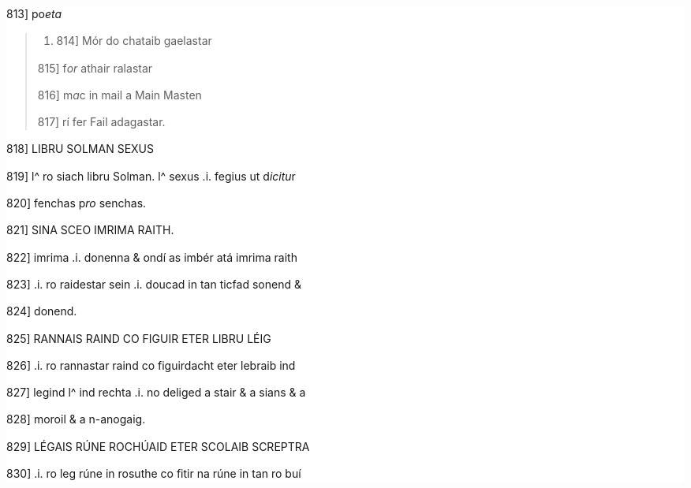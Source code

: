 813] 
po*eta*

> 1. 814] Mór do chataib gaelastar
>   
> 815] f*or* athair ralastar
>   
> 816] m*a*c in mail a Main Masten
>   
> 817] rí fer Fail adagastar.
> 





  
818] LIBRU SOLMAN SEXUS
  
819] 
l^ ro siach libru Solman. l^ sexus .i. fegius
ut d*icitu*r
  
820] 
fenchas p*ro* senchas.



  
821] SINA SCEO IMRIMA RAITH.
  
822] 
imrima .i. donenna & ondí as imbér
atá imrima raith
  
823] 
.i. ro raidestar sein .i. doucad in tan ticfad sonend
&
  
824] 
donend.



  
825] RANNAIS RAIND CO FIGUIR ETER LIBRU LÉIG
  
826] 
.i. ro rannastar raind co figuirdacht eter lebraib ind
  
827] 
legind l^ ind rechta .i. no deliged a stair & a sians & a
  
828] 
moroil & a n-anogaig.



  
829] LÉGAIS RÚNE ROCHÚAID ETER SCOLAIB
SCREPTRA
  
830] 
.i. ro leg rúne in rosuthe co fitir na
rúne in tan ro buí
  